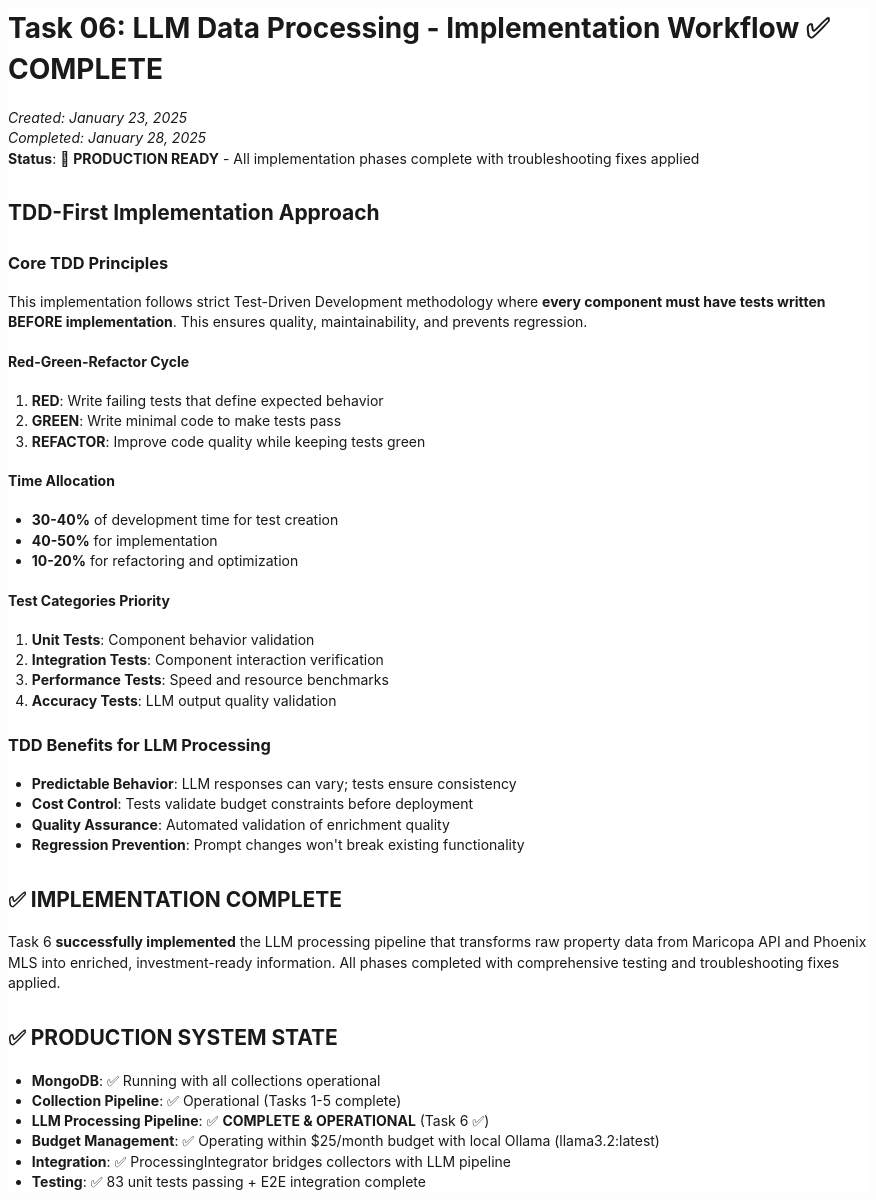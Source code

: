 # Task 06: LLM Data Processing - Implementation Workflow ✅ COMPLETE
*Created: January 23, 2025*  
*Completed: January 28, 2025*  
**Status**: 🎉 **PRODUCTION READY** - All implementation phases complete with troubleshooting fixes applied

## TDD-First Implementation Approach

### Core TDD Principles
This implementation follows strict Test-Driven Development methodology where **every component must have tests written BEFORE implementation**. This ensures quality, maintainability, and prevents regression.

#### Red-Green-Refactor Cycle
1. **RED**: Write failing tests that define expected behavior
2. **GREEN**: Write minimal code to make tests pass
3. **REFACTOR**: Improve code quality while keeping tests green

#### Time Allocation
- **30-40%** of development time for test creation
- **40-50%** for implementation
- **10-20%** for refactoring and optimization

#### Test Categories Priority
1. **Unit Tests**: Component behavior validation
2. **Integration Tests**: Component interaction verification
3. **Performance Tests**: Speed and resource benchmarks
4. **Accuracy Tests**: LLM output quality validation

### TDD Benefits for LLM Processing
- **Predictable Behavior**: LLM responses can vary; tests ensure consistency
- **Cost Control**: Tests validate budget constraints before deployment
- **Quality Assurance**: Automated validation of enrichment quality
- **Regression Prevention**: Prompt changes won't break existing functionality

## ✅ IMPLEMENTATION COMPLETE
Task 6 **successfully implemented** the LLM processing pipeline that transforms raw property data from Maricopa API and Phoenix MLS into enriched, investment-ready information. All phases completed with comprehensive testing and troubleshooting fixes applied.

## ✅ PRODUCTION SYSTEM STATE
- **MongoDB**: ✅ Running with all collections operational
- **Collection Pipeline**: ✅ Operational (Tasks 1-5 complete)
- **LLM Processing Pipeline**: ✅ **COMPLETE & OPERATIONAL** (Task 6 ✅)
- **Budget Management**: ✅ Operating within $25/month budget with local Ollama (llama3.2:latest)
- **Integration**: ✅ ProcessingIntegrator bridges collectors with LLM pipeline
- **Testing**: ✅ 83 unit tests passing + E2E integration complete
